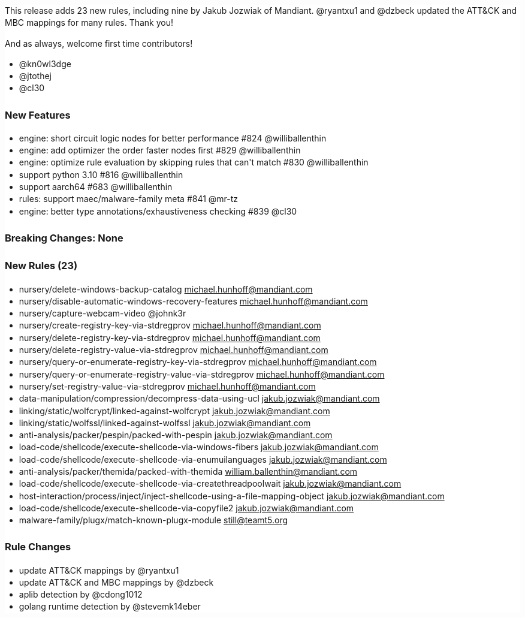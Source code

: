 This release adds 23 new rules, including nine by Jakub Jozwiak of Mandiant. @ryantxu1 and @dzbeck updated the ATT&CK and MBC mappings for many rules. Thank you!
  
And as always, welcome first time contributors!

  - @kn0wl3dge
  - @jtothej
  - @cl30
  

### New Features

- engine: short circuit logic nodes for better performance #824 @williballenthin
- engine: add optimizer the order faster nodes first #829 @williballenthin
- engine: optimize rule evaluation by skipping rules that can't match #830 @williballenthin
- support python 3.10 #816 @williballenthin
- support aarch64 #683 @williballenthin
- rules: support maec/malware-family meta #841 @mr-tz
- engine: better type annotations/exhaustiveness checking #839 @cl30

### Breaking Changes: None

### New Rules (23)

- nursery/delete-windows-backup-catalog michael.hunhoff@mandiant.com
- nursery/disable-automatic-windows-recovery-features michael.hunhoff@mandiant.com
- nursery/capture-webcam-video @johnk3r
- nursery/create-registry-key-via-stdregprov michael.hunhoff@mandiant.com
- nursery/delete-registry-key-via-stdregprov michael.hunhoff@mandiant.com
- nursery/delete-registry-value-via-stdregprov michael.hunhoff@mandiant.com
- nursery/query-or-enumerate-registry-key-via-stdregprov michael.hunhoff@mandiant.com
- nursery/query-or-enumerate-registry-value-via-stdregprov michael.hunhoff@mandiant.com
- nursery/set-registry-value-via-stdregprov michael.hunhoff@mandiant.com
- data-manipulation/compression/decompress-data-using-ucl jakub.jozwiak@mandiant.com
- linking/static/wolfcrypt/linked-against-wolfcrypt jakub.jozwiak@mandiant.com
- linking/static/wolfssl/linked-against-wolfssl jakub.jozwiak@mandiant.com
- anti-analysis/packer/pespin/packed-with-pespin jakub.jozwiak@mandiant.com
- load-code/shellcode/execute-shellcode-via-windows-fibers jakub.jozwiak@mandiant.com
- load-code/shellcode/execute-shellcode-via-enumuilanguages jakub.jozwiak@mandiant.com
- anti-analysis/packer/themida/packed-with-themida william.ballenthin@mandiant.com
- load-code/shellcode/execute-shellcode-via-createthreadpoolwait jakub.jozwiak@mandiant.com
- host-interaction/process/inject/inject-shellcode-using-a-file-mapping-object jakub.jozwiak@mandiant.com
- load-code/shellcode/execute-shellcode-via-copyfile2 jakub.jozwiak@mandiant.com
- malware-family/plugx/match-known-plugx-module still@teamt5.org

### Rule Changes

  - update ATT&CK mappings by @ryantxu1
  - update ATT&CK and MBC mappings by @dzbeck
  - aplib detection by @cdong1012
  - golang runtime detection by @stevemk14eber
